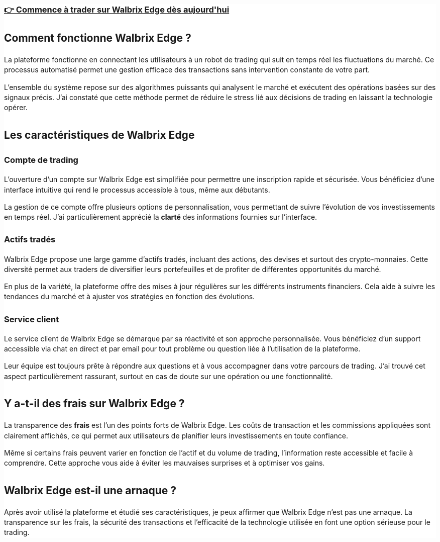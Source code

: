 ### [👉 Commence à trader sur Walbrix Edge dès aujourd'hui](https://abroadview.org/walbrix-edge/)
## Comment fonctionne Walbrix Edge ?  
La plateforme fonctionne en connectant les utilisateurs à un robot de trading qui suit en temps réel les fluctuations du marché. Ce processus automatisé permet une gestion efficace des transactions sans intervention constante de votre part.  

L’ensemble du système repose sur des algorithmes puissants qui analysent le marché et exécutent des opérations basées sur des signaux précis. J’ai constaté que cette méthode permet de réduire le stress lié aux décisions de trading en laissant la technologie opérer.

## Les caractéristiques de Walbrix Edge

### Compte de trading  
L’ouverture d’un compte sur Walbrix Edge est simplifiée pour permettre une inscription rapide et sécurisée. Vous bénéficiez d’une interface intuitive qui rend le processus accessible à tous, même aux débutants.  

La gestion de ce compte offre plusieurs options de personnalisation, vous permettant de suivre l’évolution de vos investissements en temps réel. J’ai particulièrement apprécié la **clarté** des informations fournies sur l’interface.

### Actifs tradés  
Walbrix Edge propose une large gamme d’actifs tradés, incluant des actions, des devises et surtout des crypto-monnaies. Cette diversité permet aux traders de diversifier leurs portefeuilles et de profiter de différentes opportunités du marché.  

En plus de la variété, la plateforme offre des mises à jour régulières sur les différents instruments financiers. Cela aide à suivre les tendances du marché et à ajuster vos stratégies en fonction des évolutions.

### Service client  
Le service client de Walbrix Edge se démarque par sa réactivité et son approche personnalisée. Vous bénéficiez d’un support accessible via chat en direct et par email pour tout problème ou question liée à l’utilisation de la plateforme.  

Leur équipe est toujours prête à répondre aux questions et à vous accompagner dans votre parcours de trading. J’ai trouvé cet aspect particulièrement rassurant, surtout en cas de doute sur une opération ou une fonctionnalité.

## Y a-t-il des frais sur Walbrix Edge ?  
La transparence des **frais** est l’un des points forts de Walbrix Edge. Les coûts de transaction et les commissions appliquées sont clairement affichés, ce qui permet aux utilisateurs de planifier leurs investissements en toute confiance.  

Même si certains frais peuvent varier en fonction de l’actif et du volume de trading, l’information reste accessible et facile à comprendre. Cette approche vous aide à éviter les mauvaises surprises et à optimiser vos gains.

## Walbrix Edge est-il une arnaque ?  
Après avoir utilisé la plateforme et étudié ses caractéristiques, je peux affirmer que Walbrix Edge n’est pas une arnaque. La transparence sur les frais, la sécurité des transactions et l’efficacité de la technologie utilisée en font une option sérieuse pour le trading.  
